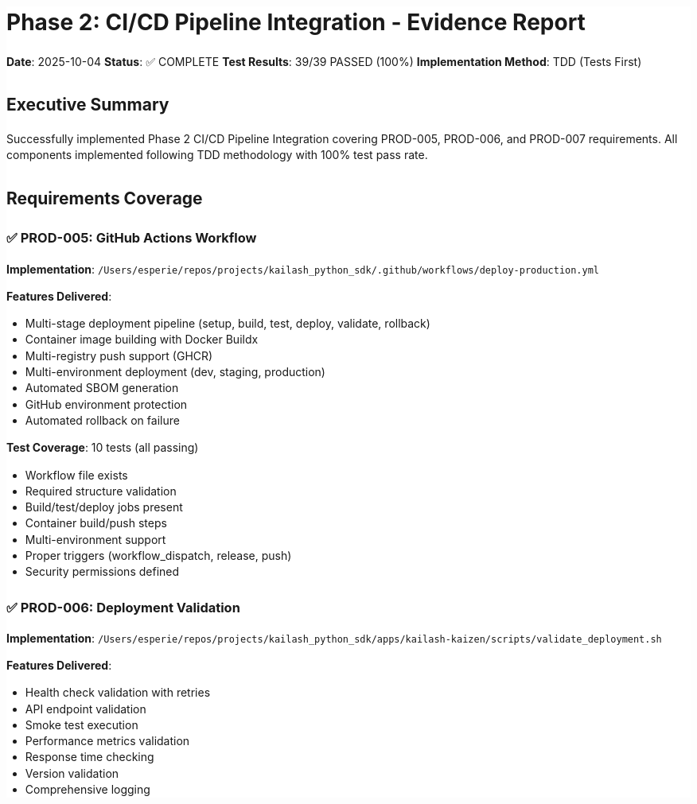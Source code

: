 # Phase 2: CI/CD Pipeline Integration - Evidence Report

**Date**: 2025-10-04
**Status**: ✅ COMPLETE
**Test Results**: 39/39 PASSED (100%)
**Implementation Method**: TDD (Tests First)

## Executive Summary

Successfully implemented Phase 2 CI/CD Pipeline Integration covering PROD-005, PROD-006, and PROD-007 requirements. All components implemented following TDD methodology with 100% test pass rate.

## Requirements Coverage

### ✅ PROD-005: GitHub Actions Workflow

**Implementation**: `/Users/esperie/repos/projects/kailash_python_sdk/.github/workflows/deploy-production.yml`

**Features Delivered**:
- Multi-stage deployment pipeline (setup, build, test, deploy, validate, rollback)
- Container image building with Docker Buildx
- Multi-registry push support (GHCR)
- Multi-environment deployment (dev, staging, production)
- Automated SBOM generation
- GitHub environment protection
- Automated rollback on failure

**Test Coverage**: 10 tests (all passing)
- Workflow file exists
- Required structure validation
- Build/test/deploy jobs present
- Container build/push steps
- Multi-environment support
- Proper triggers (workflow_dispatch, release, push)
- Security permissions defined

### ✅ PROD-006: Deployment Validation

**Implementation**: `/Users/esperie/repos/projects/kailash_python_sdk/apps/kailash-kaizen/scripts/validate_deployment.sh`

**Features Delivered**:
- Health check validation with retries
- API endpoint validation
- Smoke test execution
- Performance metrics validation
- Response time checking
- Version validation
- Comprehensive logging

